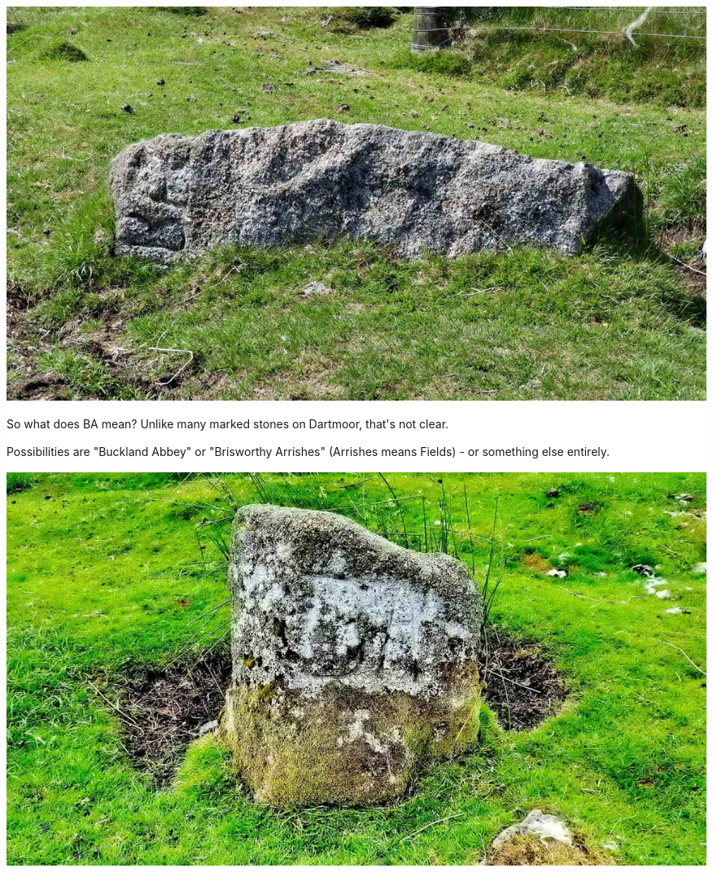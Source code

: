 
![Closer view](36.jpg)

So what does BA mean? Unlike many marked stones on Dartmoor, that's not clear.

Possibilities are "Buckland Abbey" or "Brisworthy Arrishes" (Arrishes means Fields) - or something else entirely.

![The second BA stone a few meters Northwest of the first. SX 54715 65233](37.jpg)
